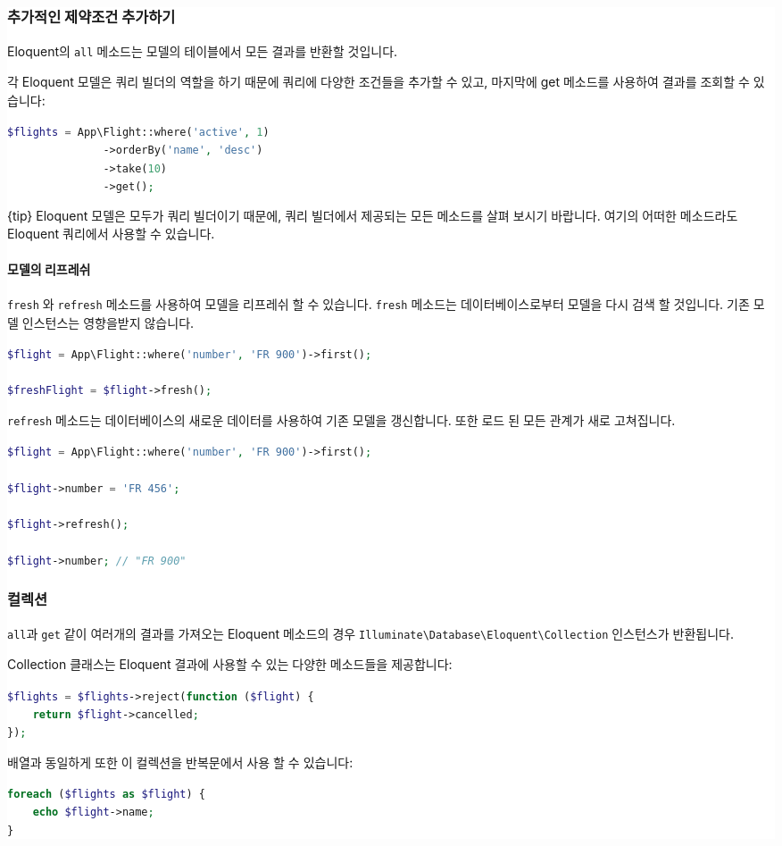 ### 추가적인 제약조건 추가하기
Eloquent의 `all` 메소드는 모델의 테이블에서 모든 결과를 반환할 것입니다. 

각 Eloquent 모델은 쿼리 빌더의 역할을 하기 때문에 쿼리에 다양한 조건들을 추가할 수 있고, 
마지막에 get 메소드를 사용하여 결과를 조회할 수 있습니다:

```php
$flights = App\Flight::where('active', 1)
               ->orderBy('name', 'desc')
               ->take(10)
               ->get();
```

{tip}
Eloquent 모델은 모두가 쿼리 빌더이기 때문에, 쿼리 빌더에서 제공되는 모든 메소드를 살펴 보시기 바랍니다. 
여기의 어떠한 메소드라도 Eloquent 쿼리에서 사용할 수 있습니다.

#### 모델의 리프레쉬
`fresh` 와 `refresh` 메소드를 사용하여 모델을 리프레쉬 할 수 있습니다. 
`fresh` 메소드는 데이터베이스로부터 모델을 다시 검색 할 것입니다. 
기존 모델 인스턴스는 영향을받지 않습니다.

```php
$flight = App\Flight::where('number', 'FR 900')->first();

$freshFlight = $flight->fresh();
```

`refresh` 메소드는 데이터베이스의 새로운 데이터를 사용하여 기존 모델을 갱신합니다. 
또한 로드 된 모든 관계가 새로 고쳐집니다.

```php
$flight = App\Flight::where('number', 'FR 900')->first();

$flight->number = 'FR 456';

$flight->refresh();

$flight->number; // "FR 900"
```

### 컬렉션
`all`과 `get` 같이 여러개의 결과를 가져오는 Eloquent 메소드의 경우 `Illuminate\Database\Eloquent\Collection` 인스턴스가 반환됩니다.

Collection 클래스는 Eloquent 결과에 사용할 수 있는 다양한 메소드들을 제공합니다:

```php
$flights = $flights->reject(function ($flight) {
    return $flight->cancelled;
});
```

배열과 동일하게 또한 이 컬렉션을 반복문에서 사용 할 수 있습니다:

```php
foreach ($flights as $flight) {
    echo $flight->name;
}
```
